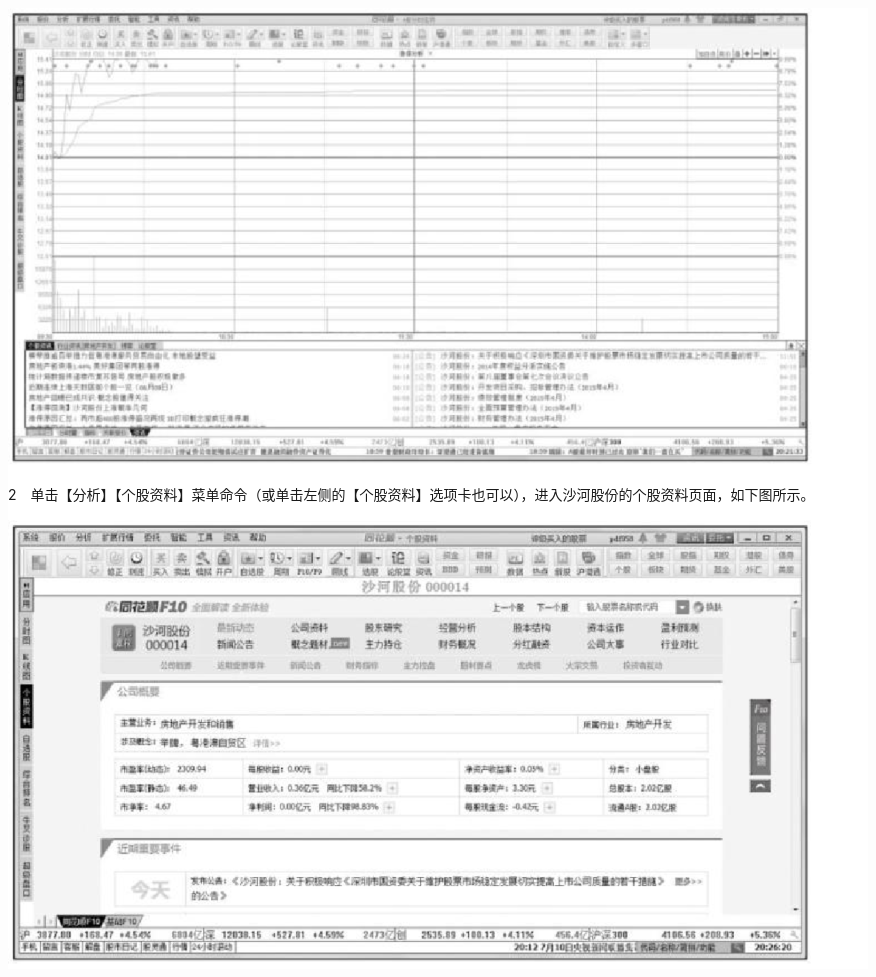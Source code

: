 ![image-20221113005425662](./images/image-20221113005425662.png)

2　单击【分析】【个股资料】菜单命令（或单击左侧的【个股资料】选项卡也可以），进入沙河股份的个股资料页面，如下图所示。

![image-20221113005435245](./images/image-20221113005435245.png)
